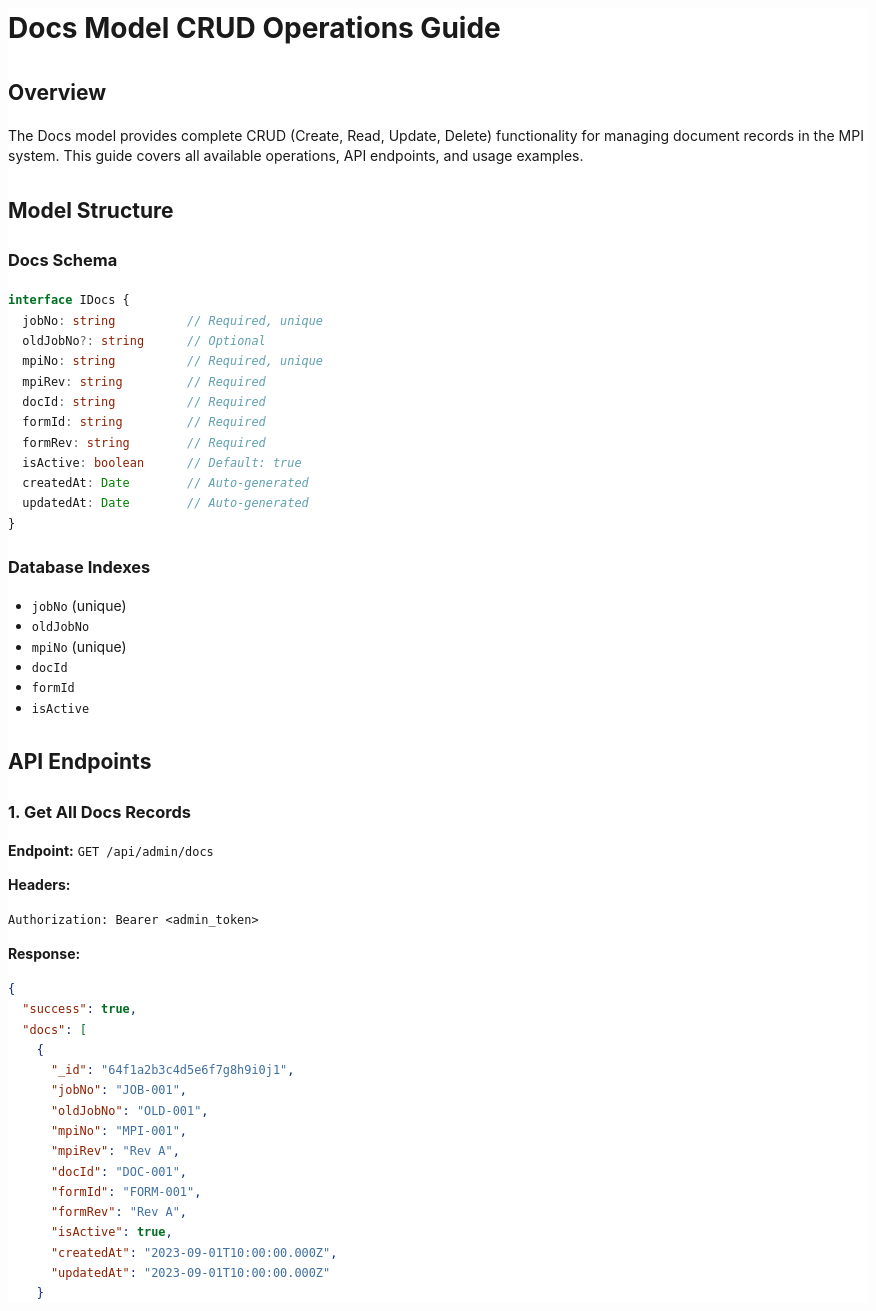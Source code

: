 # Docs Model CRUD Operations Guide

## Overview

The Docs model provides complete CRUD (Create, Read, Update, Delete) functionality for managing document records in the MPI system. This guide covers all available operations, API endpoints, and usage examples.

## Model Structure

### Docs Schema
```typescript
interface IDocs {
  jobNo: string          // Required, unique
  oldJobNo?: string      // Optional
  mpiNo: string          // Required, unique
  mpiRev: string         // Required
  docId: string          // Required
  formId: string         // Required
  formRev: string        // Required
  isActive: boolean      // Default: true
  createdAt: Date        // Auto-generated
  updatedAt: Date        // Auto-generated
}
```

### Database Indexes
- `jobNo` (unique)
- `oldJobNo`
- `mpiNo` (unique)
- `docId`
- `formId`
- `isActive`

## API Endpoints

### 1. Get All Docs Records
**Endpoint:** `GET /api/admin/docs`

**Headers:**
```
Authorization: Bearer <admin_token>
```

**Response:**
```json
{
  "success": true,
  "docs": [
    {
      "_id": "64f1a2b3c4d5e6f7g8h9i0j1",
      "jobNo": "JOB-001",
      "oldJobNo": "OLD-001",
      "mpiNo": "MPI-001",
      "mpiRev": "Rev A",
      "docId": "DOC-001",
      "formId": "FORM-001",
      "formRev": "Rev A",
      "isActive": true,
      "createdAt": "2023-09-01T10:00:00.000Z",
      "updatedAt": "2023-09-01T10:00:00.000Z"
    }
```
